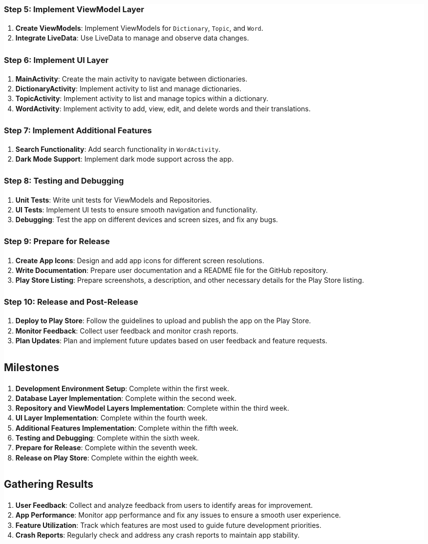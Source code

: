 ### Step 5: Implement ViewModel Layer
1. **Create ViewModels**: Implement ViewModels for `Dictionary`, `Topic`, and `Word`.
2. **Integrate LiveData**: Use LiveData to manage and observe data changes.

### Step 6: Implement UI Layer
1. **MainActivity**: Create the main activity to navigate between dictionaries.
2. **DictionaryActivity**: Implement activity to list and manage dictionaries.
3. **TopicActivity**: Implement activity to list and manage topics within a dictionary.
4. **WordActivity**: Implement activity to add, view, edit, and delete words and their translations.

### Step 7: Implement Additional Features
1. **Search Functionality**: Add search functionality in `WordActivity`.
2. **Dark Mode Support**: Implement dark mode support across the app.

### Step 8: Testing and Debugging
1. **Unit Tests**: Write unit tests for ViewModels and Repositories.
2. **UI Tests**: Implement UI tests to ensure smooth navigation and functionality.
3. **Debugging**: Test the app on different devices and screen sizes, and fix any bugs.

### Step 9: Prepare for Release
1. **Create App Icons**: Design and add app icons for different screen resolutions.
2. **Write Documentation**: Prepare user documentation and a README file for the GitHub repository.
3. **Play Store Listing**: Prepare screenshots, a description, and other necessary details for the Play Store listing.

### Step 10: Release and Post-Release
1. **Deploy to Play Store**: Follow the guidelines to upload and publish the app on the Play Store.
2. **Monitor Feedback**: Collect user feedback and monitor crash reports.
3. **Plan Updates**: Plan and implement future updates based on user feedback and feature requests.

## Milestones

1. **Development Environment Setup**: Complete within the first week.
2. **Database Layer Implementation**: Complete within the second week.
3. **Repository and ViewModel Layers Implementation**: Complete within the third week.
4. **UI Layer Implementation**: Complete within the fourth week.
5. **Additional Features Implementation**: Complete within the fifth week.
6. **Testing and Debugging**: Complete within the sixth week.
7. **Prepare for Release**: Complete within the seventh week.
8. **Release on Play Store**: Complete within the eighth week.

## Gathering Results

1. **User Feedback**: Collect and analyze feedback from users to identify areas for improvement.
2. **App Performance**: Monitor app performance and fix any issues to ensure a smooth user experience.
3. **Feature Utilization**: Track which features are most used to guide future development priorities.
4. **Crash Reports**: Regularly check and address any crash reports to maintain app stability.